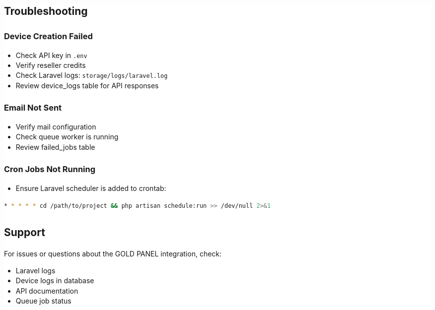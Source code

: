 ## Troubleshooting

### Device Creation Failed
- Check API key in `.env`
- Verify reseller credits
- Check Laravel logs: `storage/logs/laravel.log`
- Review device_logs table for API responses

### Email Not Sent
- Verify mail configuration
- Check queue worker is running
- Review failed_jobs table

### Cron Jobs Not Running
- Ensure Laravel scheduler is added to crontab:
```bash
* * * * * cd /path/to/project && php artisan schedule:run >> /dev/null 2>&1
```

## Support
For issues or questions about the GOLD PANEL integration, check:
- Laravel logs
- Device logs in database
- API documentation
- Queue job status

